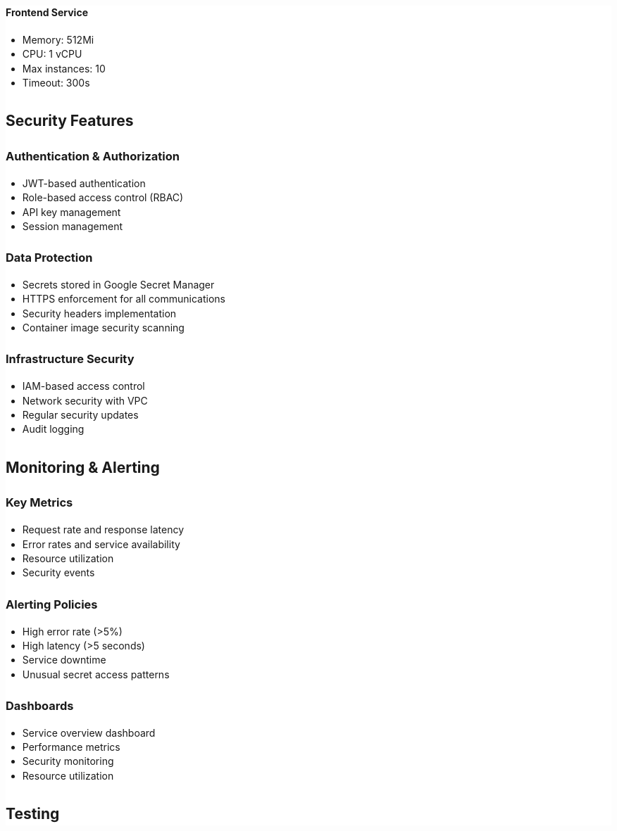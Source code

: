 #### Frontend Service
- Memory: 512Mi
- CPU: 1 vCPU
- Max instances: 10
- Timeout: 300s

## Security Features

### Authentication & Authorization
- JWT-based authentication
- Role-based access control (RBAC)
- API key management
- Session management

### Data Protection
- Secrets stored in Google Secret Manager
- HTTPS enforcement for all communications
- Security headers implementation
- Container image security scanning

### Infrastructure Security
- IAM-based access control
- Network security with VPC
- Regular security updates
- Audit logging

## Monitoring & Alerting

### Key Metrics
- Request rate and response latency
- Error rates and service availability
- Resource utilization
- Security events

### Alerting Policies
- High error rate (>5%)
- High latency (>5 seconds)
- Service downtime
- Unusual secret access patterns

### Dashboards
- Service overview dashboard
- Performance metrics
- Security monitoring
- Resource utilization

## Testing
